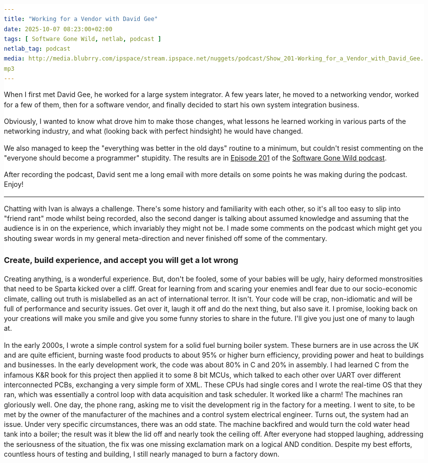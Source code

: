 ```yaml
---
title: "Working for a Vendor with David Gee"
date: 2025-10-07 08:23:00+02:00
tags: [ Software Gone Wild, netlab, podcast ]
netlab_tag: podcast
media: http://media.blubrry.com/ipspace/stream.ipspace.net/nuggets/podcast/Show_201-Working_for_a_Vendor_with_David_Gee.mp3
---
```

When I first met David Gee, he worked for a large system integrator. A few years later, he moved to a networking vendor, worked for a few of them, then for a software vendor, and finally decided to start his own system integration business.

Obviously, I wanted to know what drove him to make those changes, what lessons he learned working in various parts of the networking industry, and what (looking back with perfect hindsight) he would have changed.

We also managed to keep the "everything was better in the old days" routine to a minimum, but couldn't resist commenting on the "everyone should become a programmer" stupidity. The results are in [Episode 201](http://media.blubrry.com/ipspace/stream.ipspace.net/nuggets/podcast/Show_201-Working_for_a_Vendor_with_David_Gee.mp3) of the [Software Gone Wild podcast](https://www.ipspace.net/Podcast/Software_Gone_Wild/).

After recording the podcast, David sent me a long email with more details on some points he was making during the podcast. Enjoy!

---

Chatting with Ivan is always a challenge. There's some history and familiarity with each other, so it's all too easy to slip into "friend rant" mode whilst being recorded, also the second danger is talking about assumed knowledge and assuming that the audience is in on the experience, which invariably they might not be. I made some comments on the podcast which might get you shouting swear words in my general meta-direction and never finished off some of the commentary.

### Create, build experience, and accept you will get a lot wrong

Creating anything, is a wonderful experience. But, don't be fooled, some of your babies will be ugly, hairy deformed monstrosities that need to be Sparta kicked over a cliff. Great for learning from and scaring your enemies andI fear due to our socio-economic climate, calling out truth is mislabelled as an act of international terror. It isn't. Your code will be crap, non-idiomatic and will be full of performance and security issues. Get over it, laugh it off and do the next thing, but also save it. I promise, looking back on your creations will make you smile and give you some funny stories to share in the future. I'll give you just one of many to laugh at.

In the early 2000s, I wrote a simple control system for a solid fuel burning boiler system. These burners are in use across the UK and are quite efficient, burning waste food products to about 95% or higher burn efficiency, providing power and heat to buildings and businesses. In the early development work, the code was about 80% in C and 20% in assembly. I had learned C from the infamous K&R book for this project then applied it to some 8 bit MCUs, which talked to each other over UART over different interconnected PCBs, exchanging a very simple form of XML. These CPUs had single cores and I wrote the real-time OS that they ran, which was essentially a control loop with data acquisition and task scheduler. It worked like a charm! The machines ran gloriously well. One day, the phone rang, asking me to visit the development rig in the factory for a meeting. I went to site, to be met by the owner of the manufacturer of the machines and a control system electrical engineer. Turns out, the system had an issue. Under very specific circumstances, there was an odd state. The machine backfired and would turn the cold water head tank into a boiler; the result was it blew the lid off and nearly took the ceiling off. After everyone had stopped laughing, addressing the seriousness of the situation, the fix was one missing exclamation mark on a logical AND condition. Despite my best efforts, countless hours of testing and building, I still nearly managed to burn a factory down.
